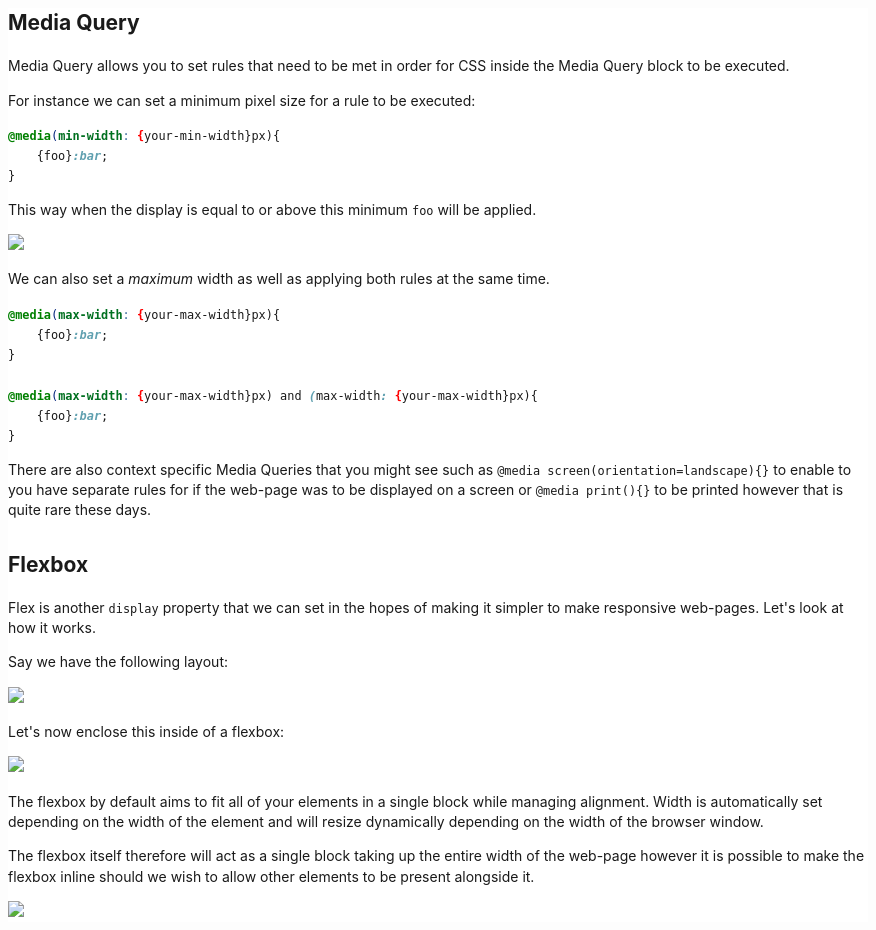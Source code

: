 

## Media Query

Media Query allows you to set rules that need to be met in order for CSS inside the Media Query block to be executed.

For instance we can set a minimum pixel size for a rule to be executed:

```css
@media(min-width: {your-min-width}px){
	{foo}:bar;
}
```

This way when the display is equal to or above this minimum `foo` will be applied.

![](Pictures/CSS%20-%20Media%20Query%20Rule.png)

We can also set a *maximum* width as well as applying both rules at the same time.

```css
@media(max-width: {your-max-width}px){
	{foo}:bar;
}

@media(max-width: {your-max-width}px) and (max-width: {your-max-width}px){
	{foo}:bar;
}
```

There are also context specific Media Queries that you might see such as `@media screen(orientation=landscape){}` to enable to you have separate rules for if the web-page was to be displayed on a screen or `@media print(){}` to be printed however that is quite rare these days.
## Flexbox

Flex is another `display` property that we can set in the hopes of making it simpler to make responsive web-pages. Let's look at how it works.

Say we have the following layout:

![](Pictures/CSS%20-%20No%20Flex.png)

Let's now enclose this inside of a flexbox:

![](Pictures/CSS%20-%20Flexbox.png)

The flexbox by default aims to fit all of your elements in a single block while managing alignment. Width is automatically set depending on the width of the element and will resize dynamically depending on the width of the browser window. 

The flexbox itself therefore will act as a single block taking up the entire width of the web-page however it is possible to make the flexbox inline should we wish to allow other elements to be present alongside it.

![](Pictures/CSS%20-%20Inline%20Flex.png)

